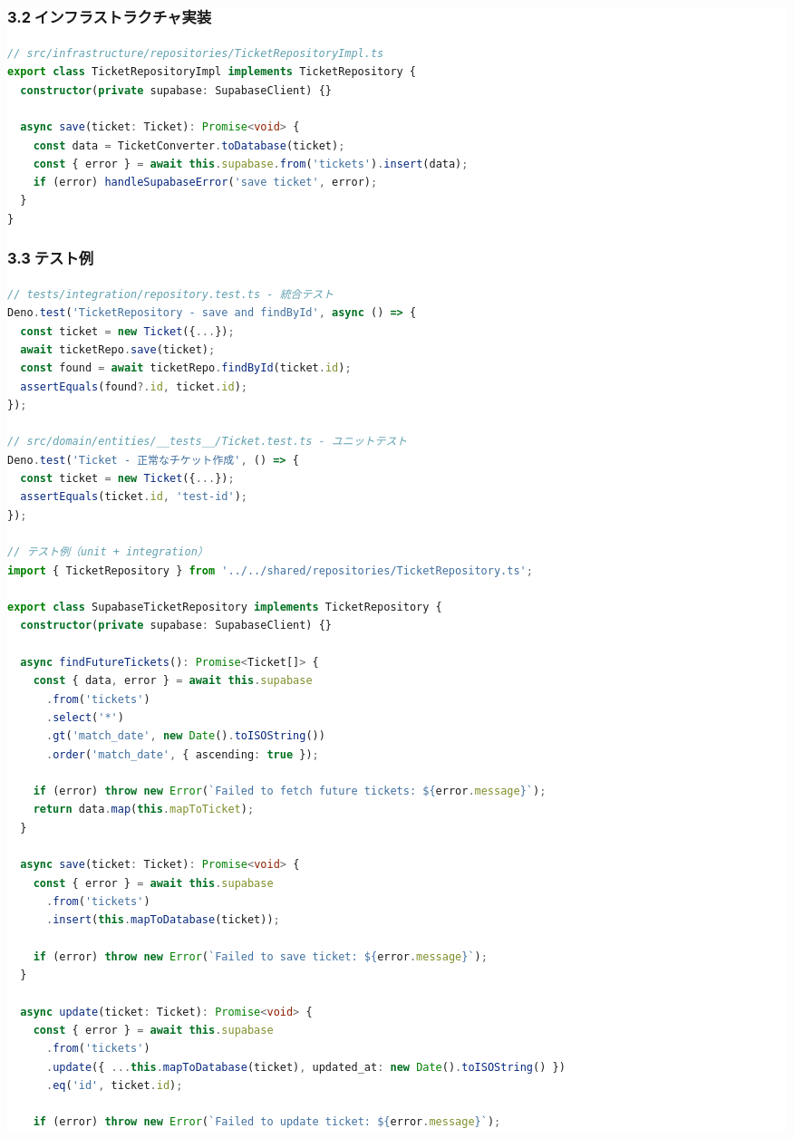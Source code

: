### 3.2 インフラストラクチャ実装

```typescript
// src/infrastructure/repositories/TicketRepositoryImpl.ts
export class TicketRepositoryImpl implements TicketRepository {
  constructor(private supabase: SupabaseClient) {}

  async save(ticket: Ticket): Promise<void> {
    const data = TicketConverter.toDatabase(ticket);
    const { error } = await this.supabase.from('tickets').insert(data);
    if (error) handleSupabaseError('save ticket', error);
  }
}
```

### 3.3 テスト例

```typescript
// tests/integration/repository.test.ts - 統合テスト
Deno.test('TicketRepository - save and findById', async () => {
  const ticket = new Ticket({...});
  await ticketRepo.save(ticket);
  const found = await ticketRepo.findById(ticket.id);
  assertEquals(found?.id, ticket.id);
});

// src/domain/entities/__tests__/Ticket.test.ts - ユニットテスト  
Deno.test('Ticket - 正常なチケット作成', () => {
  const ticket = new Ticket({...});
  assertEquals(ticket.id, 'test-id');
});

// テスト例（unit + integration）
import { TicketRepository } from '../../shared/repositories/TicketRepository.ts';

export class SupabaseTicketRepository implements TicketRepository {
  constructor(private supabase: SupabaseClient) {}

  async findFutureTickets(): Promise<Ticket[]> {
    const { data, error } = await this.supabase
      .from('tickets')
      .select('*')
      .gt('match_date', new Date().toISOString())
      .order('match_date', { ascending: true });

    if (error) throw new Error(`Failed to fetch future tickets: ${error.message}`);
    return data.map(this.mapToTicket);
  }

  async save(ticket: Ticket): Promise<void> {
    const { error } = await this.supabase
      .from('tickets')
      .insert(this.mapToDatabase(ticket));

    if (error) throw new Error(`Failed to save ticket: ${error.message}`);
  }

  async update(ticket: Ticket): Promise<void> {
    const { error } = await this.supabase
      .from('tickets')
      .update({ ...this.mapToDatabase(ticket), updated_at: new Date().toISOString() })
      .eq('id', ticket.id);

    if (error) throw new Error(`Failed to update ticket: ${error.message}`);
```
